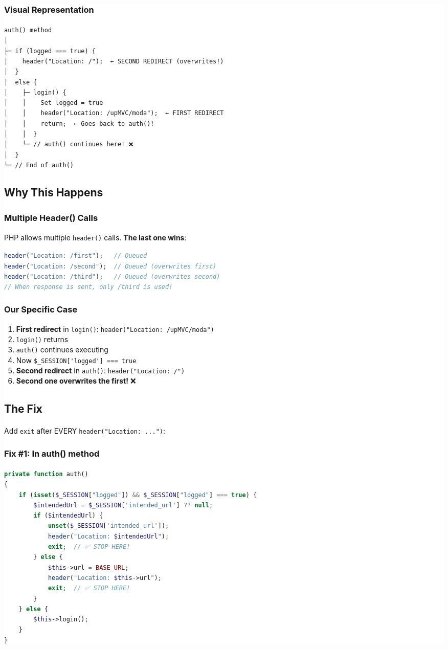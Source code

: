 ### Visual Representation
```
auth() method
│
├─ if (logged === true) {
│    header("Location: /");  ← SECOND REDIRECT (overwrites!)
│  }
│  else {
│    ├─ login() {
│    │    Set logged = true
│    │    header("Location: /upMVC/moda");  ← FIRST REDIRECT
│    │    return;  ← Goes back to auth()!
│    │  }
│    └─ // auth() continues here! ❌
│  }
└─ // End of auth()
```

## Why This Happens

### Multiple Header() Calls
PHP allows multiple `header()` calls. **The last one wins**:

```php
header("Location: /first");   // Queued
header("Location: /second");  // Queued (overwrites first)
header("Location: /third");   // Queued (overwrites second)
// When response is sent, only /third is used!
```

### Our Specific Case
1. **First redirect** in `login()`: `header("Location: /upMVC/moda")`
2. `login()` returns
3. `auth()` continues executing
4. Now `$_SESSION['logged'] === true`
5. **Second redirect** in `auth()`: `header("Location: /")`
6. **Second one overwrites the first!** ❌

## The Fix

Add `exit` after EVERY `header("Location: ...")`:

### Fix #1: In auth() method
```php
private function auth()
{
    if (isset($_SESSION["logged"]) && $_SESSION["logged"] === true) {
        $intendedUrl = $_SESSION['intended_url'] ?? null;
        if ($intendedUrl) {
            unset($_SESSION['intended_url']);
            header("Location: $intendedUrl");
            exit;  // ✅ STOP HERE!
        } else {
            $this->url = BASE_URL;
            header("Location: $this->url");
            exit;  // ✅ STOP HERE!
        }
    } else {
        $this->login();
    }
}
```
